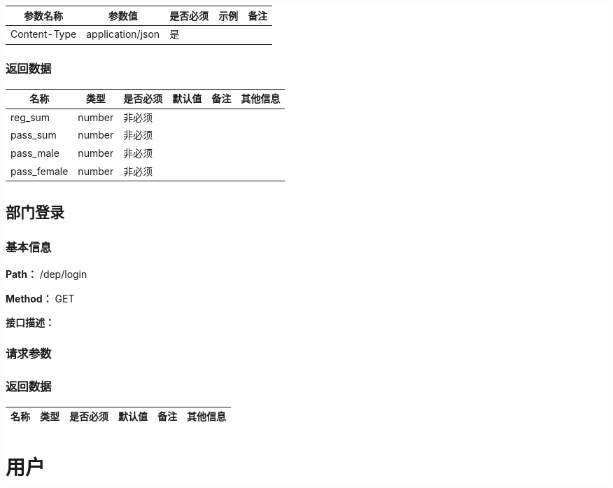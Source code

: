 | 参数名称  | 参数值  |  是否必须 | 示例  | 备注  |
| ------------ | ------------ | ------------ | ------------ | ------------ |
| Content-Type  |  application/json | 是  |   |   |

### 返回数据

<table>
  <thead class="ant-table-thead">
    <tr>
      <th key=name>名称</th><th key=type>类型</th><th key=required>是否必须</th><th key=default>默认值</th><th key=desc>备注</th><th key=sub>其他信息</th>
    </tr>
  </thead><tbody className="ant-table-tbody"><tr key=0-0><td key=0><span style="padding-left: 0px"><span style="color: #8c8a8a"></span> reg_sum</span></td><td key=1><span>number</span></td><td key=2>非必须</td><td key=3></td><td key=4><span style="white-space: pre-wrap"></span></td><td key=5></td></tr><tr key=0-1><td key=0><span style="padding-left: 0px"><span style="color: #8c8a8a"></span> pass_sum</span></td><td key=1><span>number</span></td><td key=2>非必须</td><td key=3></td><td key=4><span style="white-space: pre-wrap"></span></td><td key=5></td></tr><tr key=0-2><td key=0><span style="padding-left: 0px"><span style="color: #8c8a8a"></span> pass_male</span></td><td key=1><span>number</span></td><td key=2>非必须</td><td key=3></td><td key=4><span style="white-space: pre-wrap"></span></td><td key=5></td></tr><tr key=0-3><td key=0><span style="padding-left: 0px"><span style="color: #8c8a8a"></span> pass_female</span></td><td key=1><span>number</span></td><td key=2>非必须</td><td key=3></td><td key=4><span style="white-space: pre-wrap"></span></td><td key=5></td></tr>
               </tbody>
              </table>
            
## 部门登录
<a id=部门登录> </a>
### 基本信息

**Path：** /dep/login

**Method：** GET

**接口描述：**


### 请求参数

### 返回数据

<table>
  <thead class="ant-table-thead">
    <tr>
      <th key=name>名称</th><th key=type>类型</th><th key=required>是否必须</th><th key=default>默认值</th><th key=desc>备注</th><th key=sub>其他信息</th>
    </tr>
  </thead><tbody className="ant-table-tbody">
               </tbody>
              </table>
            
# 用户
